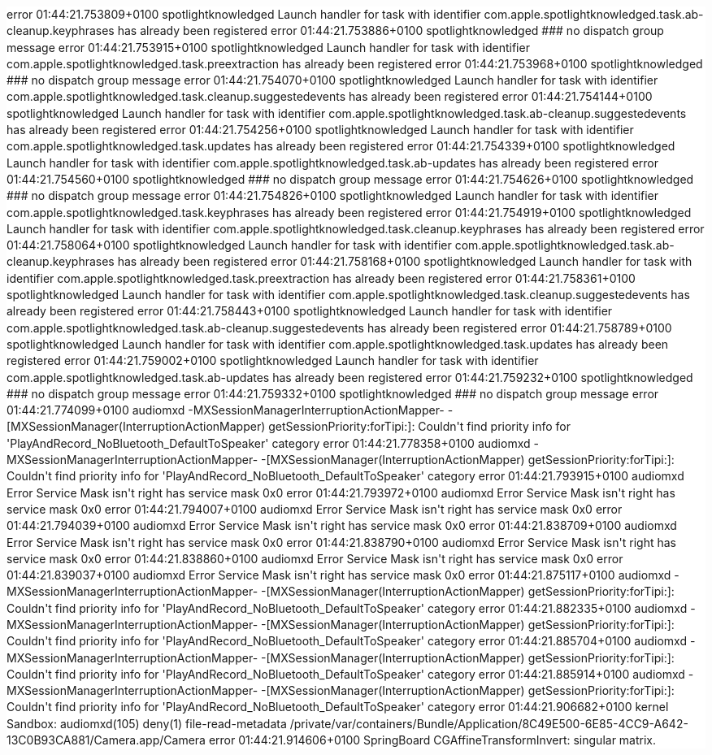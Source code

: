 error	01:44:21.753809+0100	spotlightknowledged	Launch handler for task with identifier com.apple.spotlightknowledged.task.ab-cleanup.keyphrases has already been registered
error	01:44:21.753886+0100	spotlightknowledged	### <private> no dispatch group message <private>
error	01:44:21.753915+0100	spotlightknowledged	Launch handler for task with identifier com.apple.spotlightknowledged.task.preextraction has already been registered
error	01:44:21.753968+0100	spotlightknowledged	### <private> no dispatch group message <private>
error	01:44:21.754070+0100	spotlightknowledged	Launch handler for task with identifier com.apple.spotlightknowledged.task.cleanup.suggestedevents has already been registered
error	01:44:21.754144+0100	spotlightknowledged	Launch handler for task with identifier com.apple.spotlightknowledged.task.ab-cleanup.suggestedevents has already been registered
error	01:44:21.754256+0100	spotlightknowledged	Launch handler for task with identifier com.apple.spotlightknowledged.task.updates has already been registered
error	01:44:21.754339+0100	spotlightknowledged	Launch handler for task with identifier com.apple.spotlightknowledged.task.ab-updates has already been registered
error	01:44:21.754560+0100	spotlightknowledged	### <private> no dispatch group message <private>
error	01:44:21.754626+0100	spotlightknowledged	### <private> no dispatch group message <private>
error	01:44:21.754826+0100	spotlightknowledged	Launch handler for task with identifier com.apple.spotlightknowledged.task.keyphrases has already been registered
error	01:44:21.754919+0100	spotlightknowledged	Launch handler for task with identifier com.apple.spotlightknowledged.task.cleanup.keyphrases has already been registered
error	01:44:21.758064+0100	spotlightknowledged	Launch handler for task with identifier com.apple.spotlightknowledged.task.ab-cleanup.keyphrases has already been registered
error	01:44:21.758168+0100	spotlightknowledged	Launch handler for task with identifier com.apple.spotlightknowledged.task.preextraction has already been registered
error	01:44:21.758361+0100	spotlightknowledged	Launch handler for task with identifier com.apple.spotlightknowledged.task.cleanup.suggestedevents has already been registered
error	01:44:21.758443+0100	spotlightknowledged	Launch handler for task with identifier com.apple.spotlightknowledged.task.ab-cleanup.suggestedevents has already been registered
error	01:44:21.758789+0100	spotlightknowledged	Launch handler for task with identifier com.apple.spotlightknowledged.task.updates has already been registered
error	01:44:21.759002+0100	spotlightknowledged	Launch handler for task with identifier com.apple.spotlightknowledged.task.ab-updates has already been registered
error	01:44:21.759232+0100	spotlightknowledged	### <private> no dispatch group message <private>
error	01:44:21.759332+0100	spotlightknowledged	### <private> no dispatch group message <private>
error	01:44:21.774099+0100	audiomxd	-MXSessionManagerInterruptionActionMapper- -[MXSessionManager(InterruptionActionMapper) getSessionPriority:forTipi:]: Couldn't find priority info for 'PlayAndRecord_NoBluetooth_DefaultToSpeaker' category
error	01:44:21.778358+0100	audiomxd	-MXSessionManagerInterruptionActionMapper- -[MXSessionManager(InterruptionActionMapper) getSessionPriority:forTipi:]: Couldn't find priority info for 'PlayAndRecord_NoBluetooth_DefaultToSpeaker' category
error	01:44:21.793915+0100	audiomxd	Error Service Mask isn't right <private> has service mask 0x0
error	01:44:21.793972+0100	audiomxd	Error Service Mask isn't right <private> has service mask 0x0
error	01:44:21.794007+0100	audiomxd	Error Service Mask isn't right <private> has service mask 0x0
error	01:44:21.794039+0100	audiomxd	Error Service Mask isn't right <private> has service mask 0x0
error	01:44:21.838709+0100	audiomxd	Error Service Mask isn't right <private> has service mask 0x0
error	01:44:21.838790+0100	audiomxd	Error Service Mask isn't right <private> has service mask 0x0
error	01:44:21.838860+0100	audiomxd	Error Service Mask isn't right <private> has service mask 0x0
error	01:44:21.839037+0100	audiomxd	Error Service Mask isn't right <private> has service mask 0x0
error	01:44:21.875117+0100	audiomxd	-MXSessionManagerInterruptionActionMapper- -[MXSessionManager(InterruptionActionMapper) getSessionPriority:forTipi:]: Couldn't find priority info for 'PlayAndRecord_NoBluetooth_DefaultToSpeaker' category
error	01:44:21.882335+0100	audiomxd	-MXSessionManagerInterruptionActionMapper- -[MXSessionManager(InterruptionActionMapper) getSessionPriority:forTipi:]: Couldn't find priority info for 'PlayAndRecord_NoBluetooth_DefaultToSpeaker' category
error	01:44:21.885704+0100	audiomxd	-MXSessionManagerInterruptionActionMapper- -[MXSessionManager(InterruptionActionMapper) getSessionPriority:forTipi:]: Couldn't find priority info for 'PlayAndRecord_NoBluetooth_DefaultToSpeaker' category
error	01:44:21.885914+0100	audiomxd	-MXSessionManagerInterruptionActionMapper- -[MXSessionManager(InterruptionActionMapper) getSessionPriority:forTipi:]: Couldn't find priority info for 'PlayAndRecord_NoBluetooth_DefaultToSpeaker' category
error	01:44:21.906682+0100	kernel	Sandbox: audiomxd(105) deny(1) file-read-metadata /private/var/containers/Bundle/Application/8C49E500-6E85-4CC9-A642-13C0B93CA881/Camera.app/Camera
error	01:44:21.914606+0100	SpringBoard	CGAffineTransformInvert: singular matrix.